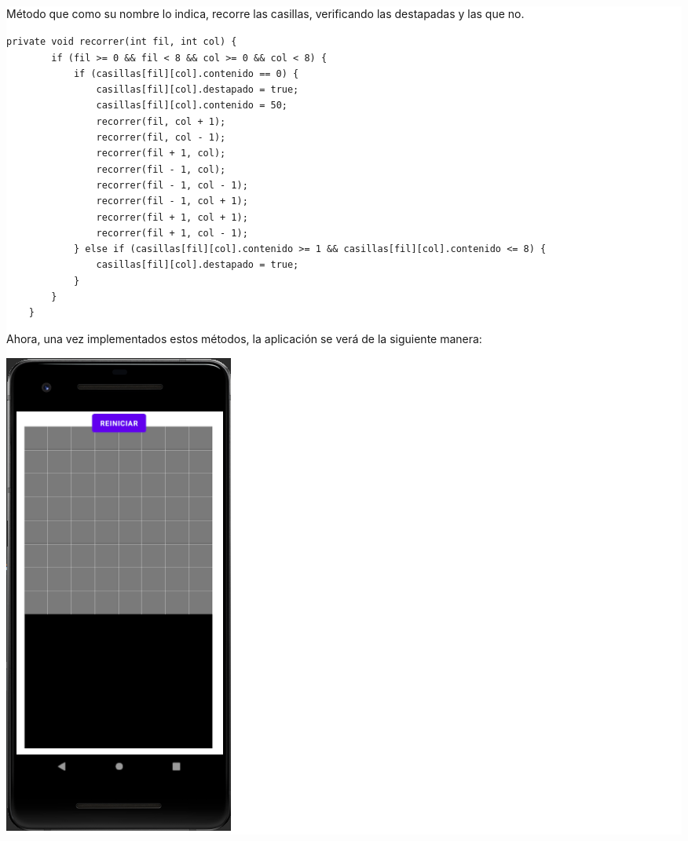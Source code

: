 Método que como su nombre lo indica, recorre las casillas, verificando las destapadas y las que no.

```
private void recorrer(int fil, int col) {
        if (fil >= 0 && fil < 8 && col >= 0 && col < 8) {
            if (casillas[fil][col].contenido == 0) {
                casillas[fil][col].destapado = true;
                casillas[fil][col].contenido = 50;
                recorrer(fil, col + 1);
                recorrer(fil, col - 1);
                recorrer(fil + 1, col);
                recorrer(fil - 1, col);
                recorrer(fil - 1, col - 1);
                recorrer(fil - 1, col + 1);
                recorrer(fil + 1, col + 1);
                recorrer(fil + 1, col - 1);
            } else if (casillas[fil][col].contenido >= 1 && casillas[fil][col].contenido <= 8) {
                casillas[fil][col].destapado = true;
            }
        }
    }
```

Ahora, una vez implementados estos métodos, la aplicación se verá de la siguiente manera:

![Alt text](/captures/interfaz.png?raw=true "Interfaz")
